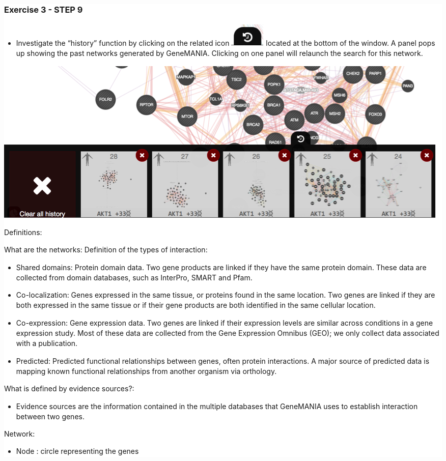  


### Exercise 3 - STEP 9

*	Investigate the “history” function by clicking on the related icon ![redo](https://github.com/bioinformaticsdotca/HT-Biology_2017/blob/master/Pathways/img/mod5/redo.png?raw=true) located at the bottom of the window. A panel pops up showing the past networks generated by GeneMANIA. Clicking on one panel will relaunch the search for this network. 	

![GM37](https://github.com/bioinformaticsdotca/HT-Biology_2017/blob/master/Pathways/img/mod5/GM37.png?raw=true)  




Definitions:

What are the networks: Definition of the types of interaction:

*	Shared domains: Protein domain data. Two gene products are linked if they have the same protein domain. These data are collected from domain databases, such as InterPro, SMART and Pfam.

*	Co-localization: Genes expressed in the same tissue, or proteins found in the same location. Two genes are linked if they are both expressed in the same tissue or if their gene products are both identified in the same cellular location.

*	Co-expression: Gene expression data. Two genes are linked if their expression levels are similar across conditions in a gene expression study. Most of these data are collected from the Gene Expression Omnibus (GEO); we only collect data associated with a publication.

*	Predicted: Predicted functional relationships between genes, often protein interactions. A major source of predicted data is mapping known functional relationships from another organism via orthology.

What is defined by evidence sources?:

*	Evidence sources are the information contained in the multiple databases that GeneMANIA uses to establish interaction between two genes.

Network:

*	Node : circle representing the genes
